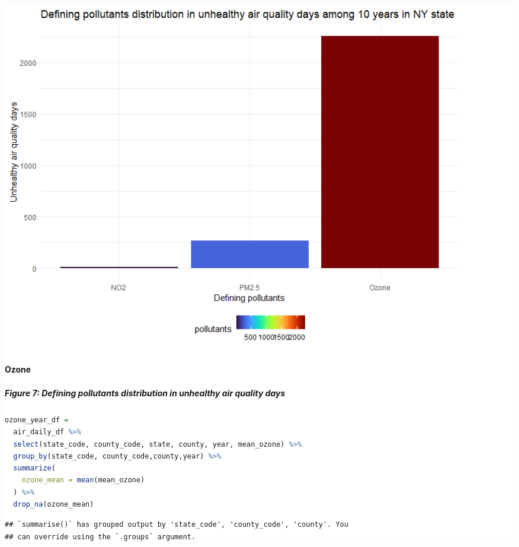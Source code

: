 <img src="Exp---Type-of-Pollutants-in-each-counties_files/figure-gfm/unnamed-chunk-4-1.png" width="90%" />

#### Ozone

##### Figure 7: Defining pollutants distribution in unhealthy air quality days

``` r
ozone_year_df = 
  air_daily_df %>% 
  select(state_code, county_code, state, county, year, mean_ozone) %>% 
  group_by(state_code, county_code,county,year) %>% 
  summarize(
    ozone_mean = mean(mean_ozone)
  ) %>% 
  drop_na(ozone_mean)
```

    ## `summarise()` has grouped output by 'state_code', 'county_code', 'county'. You
    ## can override using the `.groups` argument.
